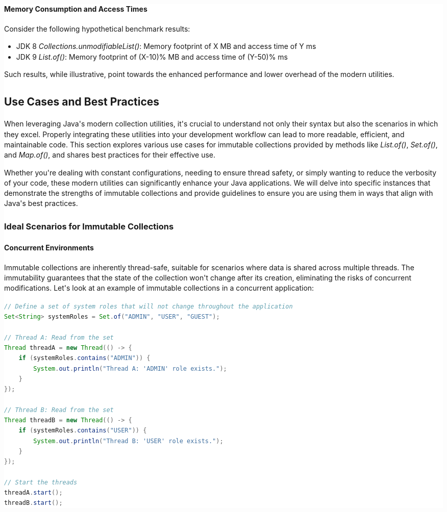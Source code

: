 #### Memory Consumption and Access Times

Consider the following hypothetical benchmark results:

- JDK 8 _Collections.unmodifiableList()_: Memory footprint of X MB and access time of Y ms
- JDK 9 _List.of()_: Memory footprint of (X-10)% MB and access time of (Y-50)% ms

Such results, while illustrative, point towards the enhanced performance and lower overhead of the modern utilities.

## Use Cases and Best Practices

When leveraging Java's modern collection utilities, it's crucial to understand not only their syntax but also the scenarios in which they excel. Properly integrating these utilities into your development workflow can lead to more readable, efficient, and maintainable code. This section explores various use cases for immutable collections provided by methods like _List.of()_, _Set.of()_, and _Map.of()_, and shares best practices for their effective use.

Whether you're dealing with constant configurations, needing to ensure thread safety, or simply wanting to reduce the verbosity of your code, these modern utilities can significantly enhance your Java applications. We will delve into specific instances that demonstrate the strengths of immutable collections and provide guidelines to ensure you are using them in ways that align with Java's best practices.

### Ideal Scenarios for Immutable Collections

#### Concurrent Environments

Immutable collections are inherently thread-safe, suitable for scenarios where data is shared across multiple threads. The immutability guarantees that the state of the collection won't change after its creation, eliminating the risks of concurrent modifications. Let's look at an example of immutable collections in a concurrent application:

```java
// Define a set of system roles that will not change throughout the application
Set<String> systemRoles = Set.of("ADMIN", "USER", "GUEST");

// Thread A: Read from the set
Thread threadA = new Thread(() -> {
    if (systemRoles.contains("ADMIN")) {
        System.out.println("Thread A: 'ADMIN' role exists.");
    }
});

// Thread B: Read from the set
Thread threadB = new Thread(() -> {
    if (systemRoles.contains("USER")) {
        System.out.println("Thread B: 'USER' role exists.");
    }
});

// Start the threads
threadA.start();
threadB.start();
```
